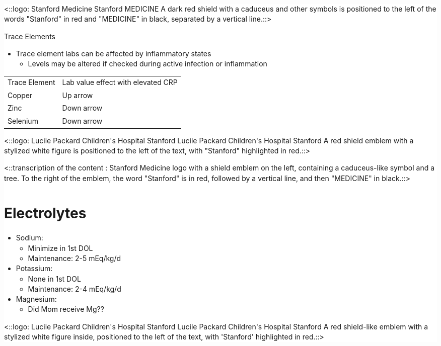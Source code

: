 <a id='95209493-88cf-4c55-a6d9-ba5304cec4f3'></a>

<::logo: Stanford Medicine
Stanford MEDICINE
A dark red shield with a caduceus and other symbols is positioned to the left of the words "Stanford" in red and "MEDICINE" in black, separated by a vertical line.::>

<a id='e927681f-d3f0-46d7-8a21-f6fc87b599cd'></a>

Trace Elements

<a id='e9459192-324c-441a-83ec-44d1bb3faf3a'></a>

* Trace element labs can be affected by inflammatory states
  * Levels may be altered if checked during active infection or inflammation

<a id='74e5e02e-ffac-4e64-a825-b9640ab0fdb2'></a>

<table id="16-1">
<tr><td id="16-2">Trace Element</td><td id="16-3">Lab value effect with elevated CRP</td></tr>
<tr><td id="16-4">Copper</td><td id="16-5">Up arrow</td></tr>
<tr><td id="16-6">Zinc</td><td id="16-7">Down arrow</td></tr>
<tr><td id="16-8">Selenium</td><td id="16-9">Down arrow</td></tr>
</table>

<a id='12b55485-8449-4d88-b5f4-1275cb573c6e'></a>

<::logo: Lucile Packard Children's Hospital Stanford
Lucile Packard Children's Hospital Stanford
A red shield emblem with a stylized white figure is positioned to the left of the text, with "Stanford" highlighted in red.::>

<a id='90f549c1-63f3-4b5c-a1ff-e13508d74c3d'></a>

<::transcription of the content
: Stanford Medicine logo with a shield emblem on the left, containing a caduceus-like symbol and a tree. To the right of the emblem, the word "Stanford" is in red, followed by a vertical line, and then "MEDICINE" in black.::>

<a id='5852b6ea-4136-4421-9fc2-768e3d48707a'></a>

# Electrolytes
* Sodium:
    * Minimize in 1st DOL
    * Maintenance: 2-5 mEq/kg/d
* Potassium:
    * None in 1st DOL
    * Maintenance: 2-4 mEq/kg/d
* Magnesium:
    * Did Mom receive Mg??

<a id='3ff7a64e-ab31-49f8-aeaa-344c73f708bf'></a>

<::logo: Lucile Packard Children's Hospital Stanford
Lucile Packard Children's Hospital Stanford
A red shield-like emblem with a stylized white figure inside, positioned to the left of the text, with 'Stanford' highlighted in red.::>
